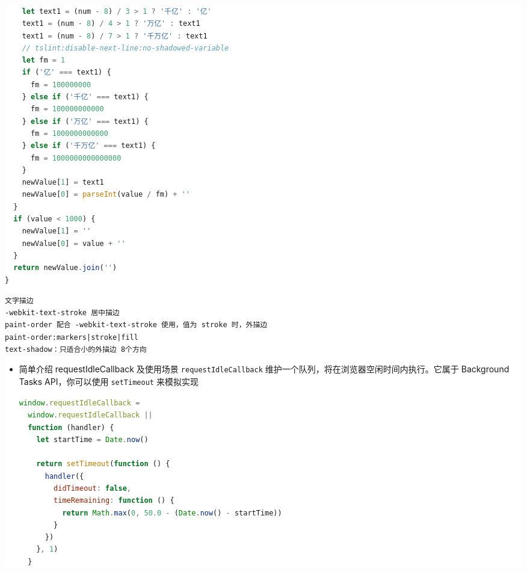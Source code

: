 ```javascript
    let text1 = (num - 8) / 3 > 1 ? '千亿' : '亿'
    text1 = (num - 8) / 4 > 1 ? '万亿' : text1
    text1 = (num - 8) / 7 > 1 ? '千万亿' : text1
    // tslint:disable-next-line:no-shadowed-variable
    let fm = 1
    if ('亿' === text1) {
      fm = 100000000
    } else if ('千亿' === text1) {
      fm = 100000000000
    } else if ('万亿' === text1) {
      fm = 1000000000000
    } else if ('千万亿' === text1) {
      fm = 1000000000000000
    }
    newValue[1] = text1
    newValue[0] = parseInt(value / fm) + ''
  }
  if (value < 1000) {
    newValue[1] = ''
    newValue[0] = value + ''
  }
  return newValue.join('')
}
```

```text
文字描边
-webkit-text-stroke 居中描边
paint-order 配合 -webkit-text-stroke 使用，值为 stroke 时，外描边
paint-order:markers|stroke|fill
text-shadow：只适合小的外描边 8个方向
```

- 简单介绍 requestIdleCallback 及使用场景
  `requestIdleCallback` 维护一个队列，将在浏览器空闲时间内执行。它属于 Background Tasks API，你可以使用 `setTimeout` 来模拟实现

  ```javascript
  window.requestIdleCallback =
    window.requestIdleCallback ||
    function (handler) {
      let startTime = Date.now()

      return setTimeout(function () {
        handler({
          didTimeout: false,
          timeRemaining: function () {
            return Math.max(0, 50.0 - (Date.now() - startTime))
          }
        })
      }, 1)
    }
  ```


  [key in ResultField<Count>]: string
  [P in keyof T]: T[P]
  [P in keyof T as `get${Capitalize<P & string>}`]: T[P]
  [P in keyof T as never]: T[P]
